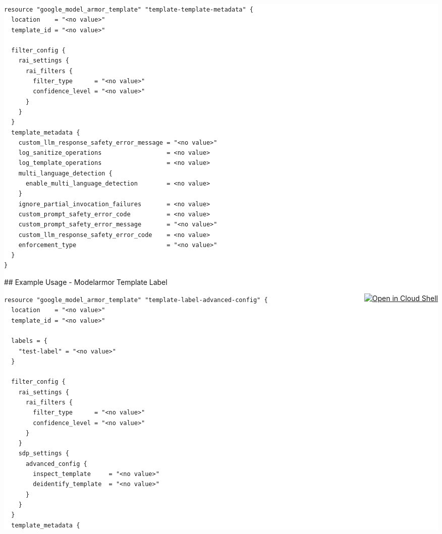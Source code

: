 
```hcl
resource "google_model_armor_template" "template-template-metadata" {
  location    = "<no value>"
  template_id = "<no value>"

  filter_config {
    rai_settings {
      rai_filters {
        filter_type      = "<no value>"
        confidence_level = "<no value>"
      }
    }
  }
  template_metadata {
    custom_llm_response_safety_error_message = "<no value>"
    log_sanitize_operations                  = <no value>
    log_template_operations                  = <no value>
    multi_language_detection {
      enable_multi_language_detection        = <no value>
    }
    ignore_partial_invocation_failures       = <no value>
    custom_prompt_safety_error_code          = <no value>
    custom_prompt_safety_error_message       = "<no value>"
    custom_llm_response_safety_error_code    = <no value>
    enforcement_type                         = "<no value>"
  }
}
```
<div class = "oics-button" style="float: right; margin: 0 0 -15px">
  <a href="https://console.cloud.google.com/cloudshell/open?cloudshell_git_repo=https%3A%2F%2Fgithub.com%2Fterraform-google-modules%2Fdocs-examples.git&cloudshell_image=gcr.io%2Fcloudshell-images%2Fcloudshell%3Alatest&cloudshell_print=.%2Fmotd&cloudshell_tutorial=.%2Ftutorial.md&cloudshell_working_dir=modelarmor_template_label&open_in_editor=main.tf" target="_blank">
    <img alt="Open in Cloud Shell" src="//gstatic.com/cloudssh/images/open-btn.svg" style="max-height: 44px; margin: 32px auto; max-width: 100%;">
  </a>
</div>
## Example Usage - Modelarmor Template Label


```hcl
resource "google_model_armor_template" "template-label-advanced-config" {
  location    = "<no value>"
  template_id = "<no value>"

  labels = {
    "test-label" = "<no value>"
  }

  filter_config {
    rai_settings {
      rai_filters {
        filter_type      = "<no value>"
        confidence_level = "<no value>"
      }
    }
    sdp_settings {
      advanced_config {
        inspect_template     = "<no value>"
        deidentify_template  = "<no value>"
      }
    }
  }
  template_metadata {
```